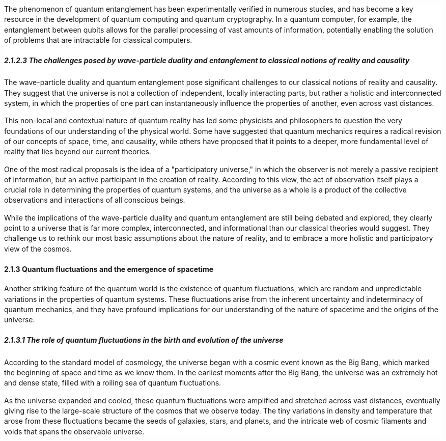 The phenomenon of quantum entanglement has been experimentally verified in numerous studies, and has become a key resource in the development of quantum computing and quantum cryptography. In a quantum computer, for example, the entanglement between qubits allows for the parallel processing of vast amounts of information, potentially enabling the solution of problems that are intractable for classical computers.

##### 2.1.2.3 The challenges posed by wave-particle duality and entanglement to classical notions of reality and causality

The wave-particle duality and quantum entanglement pose significant challenges to our classical notions of reality and causality. They suggest that the universe is not a collection of independent, locally interacting parts, but rather a holistic and interconnected system, in which the properties of one part can instantaneously influence the properties of another, even across vast distances.

This non-local and contextual nature of quantum reality has led some physicists and philosophers to question the very foundations of our understanding of the physical world. Some have suggested that quantum mechanics requires a radical revision of our concepts of space, time, and causality, while others have proposed that it points to a deeper, more fundamental level of reality that lies beyond our current theories.

One of the most radical proposals is the idea of a "participatory universe," in which the observer is not merely a passive recipient of information, but an active participant in the creation of reality. According to this view, the act of observation itself plays a crucial role in determining the properties of quantum systems, and the universe as a whole is a product of the collective observations and interactions of all conscious beings.

While the implications of the wave-particle duality and quantum entanglement are still being debated and explored, they clearly point to a universe that is far more complex, interconnected, and informational than our classical theories would suggest. They challenge us to rethink our most basic assumptions about the nature of reality, and to embrace a more holistic and participatory view of the cosmos.

#### 2.1.3 Quantum fluctuations and the emergence of spacetime

Another striking feature of the quantum world is the existence of quantum fluctuations, which are random and unpredictable variations in the properties of quantum systems. These fluctuations arise from the inherent uncertainty and indeterminacy of quantum mechanics, and they have profound implications for our understanding of the nature of spacetime and the origins of the universe.

##### 2.1.3.1 The role of quantum fluctuations in the birth and evolution of the universe

According to the standard model of cosmology, the universe began with a cosmic event known as the Big Bang, which marked the beginning of space and time as we know them. In the earliest moments after the Big Bang, the universe was an extremely hot and dense state, filled with a roiling sea of quantum fluctuations.

As the universe expanded and cooled, these quantum fluctuations were amplified and stretched across vast distances, eventually giving rise to the large-scale structure of the cosmos that we observe today. The tiny variations in density and temperature that arose from these fluctuations became the seeds of galaxies, stars, and planets, and the intricate web of cosmic filaments and voids that spans the observable universe.
